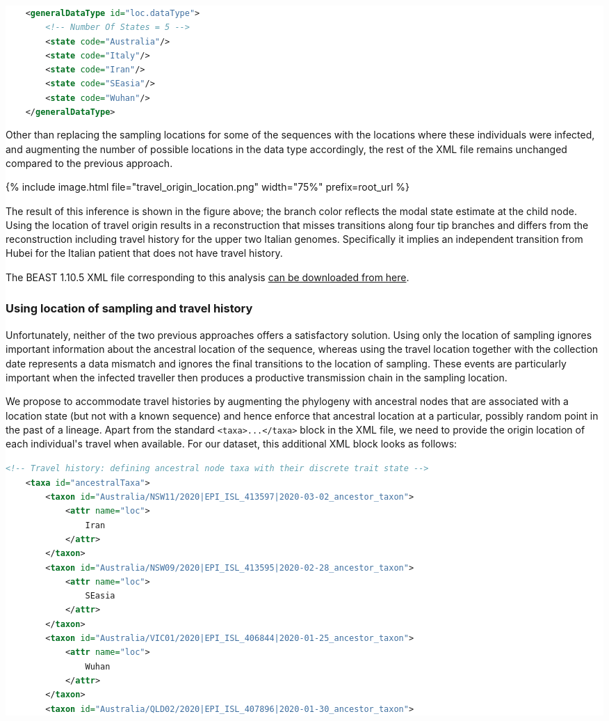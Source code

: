 ```xml
    <generalDataType id="loc.dataType">
        <!-- Number Of States = 5 -->
        <state code="Australia"/>
        <state code="Italy"/>
        <state code="Iran"/>
        <state code="SEasia"/>
        <state code="Wuhan"/>
    </generalDataType>
```

Other than replacing the sampling locations for some of the sequences with the locations where these individuals were infected, and augmenting the number of possible locations in the data type accordingly, the rest of the XML file remains unchanged compared to the previous approach. 

{% include image.html file="travel_origin_location.png" width="75%" prefix=root_url %}


The result of this inference is shown in the figure above; the branch color reflects the modal state estimate at the child node.
Using the location of travel origin results in a reconstruction that misses transitions along four tip branches and differs from the reconstruction including travel history for the upper two Italian genomes.
Specifically it implies an independent transition from Hubei for the Italian patient that does not have travel history. 


<div class="alert alert-success" role="alert"><i class="fa fa-download fa-lg"></i> The BEAST 1.10.5 XML file corresponding to this analysis
<a href="{{ root_url }}files/9seqs_origin.xml"> can be downloaded from here</a>.
</div>


### Using location of sampling and travel history

Unfortunately, neither of the two previous approaches offers a satisfactory solution.
Using only the location of sampling ignores important information about the ancestral location of the sequence, whereas using the travel location together with the collection date represents a data mismatch and ignores the final transitions to the location of sampling.
These events are particularly important when the infected traveller then produces a productive transmission chain in the sampling location.

We propose to accommodate travel histories by augmenting the phylogeny with ancestral nodes that are associated with a location state (but not with a known sequence) and hence enforce that ancestral location at a particular, possibly random point in the past of a lineage.
Apart from the standard ```<taxa>...</taxa>``` block in the XML file, we need to provide the origin location of each individual's travel when available.
For our dataset, this additional XML block looks as follows:

```xml
<!-- Travel history: defining ancestral node taxa with their discrete trait state -->
    <taxa id="ancestralTaxa">
        <taxon id="Australia/NSW11/2020|EPI_ISL_413597|2020-03-02_ancestor_taxon">
            <attr name="loc">
                Iran
            </attr>
        </taxon>
        <taxon id="Australia/NSW09/2020|EPI_ISL_413595|2020-02-28_ancestor_taxon">
            <attr name="loc">
                SEasia
            </attr>
        </taxon>
        <taxon id="Australia/VIC01/2020|EPI_ISL_406844|2020-01-25_ancestor_taxon">
            <attr name="loc">
                Wuhan
            </attr>
        </taxon>
        <taxon id="Australia/QLD02/2020|EPI_ISL_407896|2020-01-30_ancestor_taxon">
```